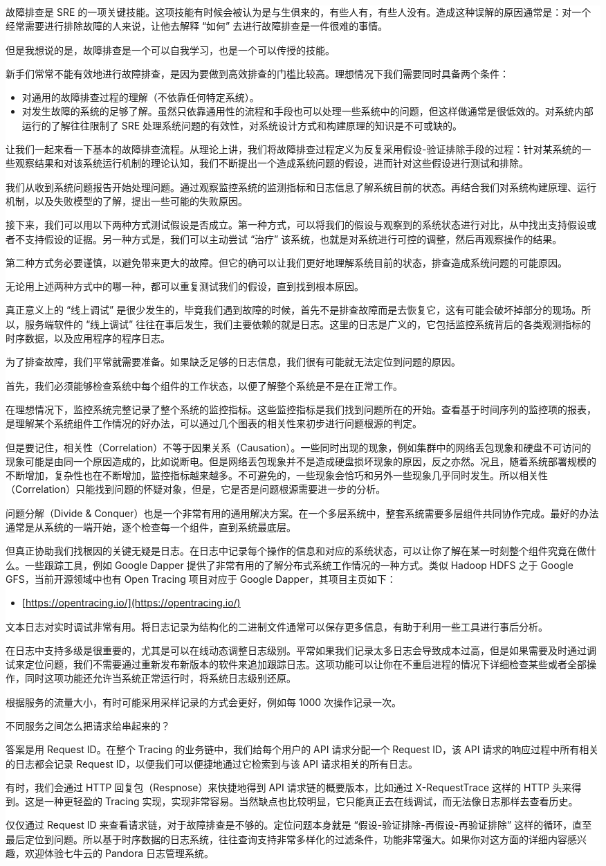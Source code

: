 故障排查是 SRE 的一项关键技能。这项技能有时候会被认为是与生俱来的，有些人有，有些人没有。造成这种误解的原因通常是：对一个经常需要进行排除故障的人来说，让他去解释 “如何” 去进行故障排查是一件很难的事情。

但是我想说的是，故障排查是一个可以自我学习，也是一个可以传授的技能。

新手们常常不能有效地进行故障排查，是因为要做到高效排查的门槛比较高。理想情况下我们需要同时具备两个条件：

- 对通用的故障排查过程的理解（不依靠任何特定系统）。
- 对发生故障的系统的足够了解。虽然只依靠通用性的流程和手段也可以处理一些系统中的问题，但这样做通常是很低效的。对系统内部运行的了解往往限制了 SRE 处理系统问题的有效性，对系统设计方式和构建原理的知识是不可或缺的。

让我们一起来看一下基本的故障排查流程。从理论上讲，我们将故障排查过程定义为反复采用假设-验证排除手段的过程：针对某系统的一些观察结果和对该系统运行机制的理论认知，我们不断提出一个造成系统问题的假设，进而针对这些假设进行测试和排除。

我们从收到系统问题报告开始处理问题。通过观察监控系统的监测指标和日志信息了解系统目前的状态。再结合我们对系统构建原理、运行机制，以及失败模型的了解，提出一些可能的失败原因。

接下来，我们可以用以下两种方式测试假设是否成立。第一种方式，可以将我们的假设与观察到的系统状态进行对比，从中找出支持假设或者不支持假设的证据。另一种方式是，我们可以主动尝试 “治疗” 该系统，也就是对系统进行可控的调整，然后再观察操作的结果。

第二种方式务必要谨慎，以避免带来更大的故障。但它的确可以让我们更好地理解系统目前的状态，排查造成系统问题的可能原因。

无论用上述两种方式中的哪一种，都可以重复测试我们的假设，直到找到根本原因。

真正意义上的 “线上调试” 是很少发生的，毕竟我们遇到故障的时候，首先不是排查故障而是去恢复它，这有可能会破坏掉部分的现场。所以，服务端软件的 “线上调试” 往往在事后发生，我们主要依赖的就是日志。这里的日志是广义的，它包括监控系统背后的各类观测指标的时序数据，以及应用程序的程序日志。

为了排查故障，我们平常就需要准备。如果缺乏足够的日志信息，我们很有可能就无法定位到问题的原因。

首先，我们必须能够检查系统中每个组件的工作状态，以便了解整个系统是不是在正常工作。

在理想情况下，监控系统完整记录了整个系统的监控指标。这些监控指标是我们找到问题所在的开始。查看基于时间序列的监控项的报表，是理解某个系统组件工作情况的好办法，可以通过几个图表的相关性来初步进行问题根源的判定。

但是要记住，相关性（Correlation）不等于因果关系（Causation）。一些同时出现的现象，例如集群中的网络丢包现象和硬盘不可访问的现象可能是由同一个原因造成的，比如说断电。但是网络丢包现象并不是造成硬盘损坏现象的原因，反之亦然。况且，随着系统部署规模的不断增加，复杂性也在不断增加，监控指标越来越多。不可避免的，一些现象会恰巧和另外一些现象几乎同时发生。所以相关性（Correlation）只能找到问题的怀疑对象，但是，它是否是问题根源需要进一步的分析。

问题分解（Divide &amp; Conquer）也是一个非常有用的通用解决方案。在一个多层系统中，整套系统需要多层组件共同协作完成。最好的办法通常是从系统的一端开始，逐个检查每一个组件，直到系统最底层。

但真正协助我们找根因的关键无疑是日志。在日志中记录每个操作的信息和对应的系统状态，可以让你了解在某一时刻整个组件究竟在做什么。一些跟踪工具，例如 Google Dapper 提供了非常有用的了解分布式系统工作情况的一种方式。类似 Hadoop HDFS 之于 Google GFS，当前开源领域中也有 Open Tracing 项目对应于 Google Dapper，其项目主页如下：

- [https://opentracing.io/](https://opentracing.io/)

文本日志对实时调试非常有用。将日志记录为结构化的二进制文件通常可以保存更多信息，有助于利用一些工具进行事后分析。

在日志中支持多级是很重要的，尤其是可以在线动态调整日志级别。平常如果我们记录太多日志会导致成本过高，但是如果需要及时通过调试来定位问题，我们不需要通过重新发布新版本的软件来追加跟踪日志。这项功能可以让你在不重启进程的情况下详细检查某些或者全部操作，同时这项功能还允许当系统正常运行时，将系统日志级别还原。

根据服务的流量大小，有时可能采用采样记录的方式会更好，例如每 1000 次操作记录一次。

不同服务之间怎么把请求给串起来的？

答案是用 Request ID。在整个 Tracing 的业务链中，我们给每个用户的 API 请求分配一个 Request ID，该 API 请求的响应过程中所有相关的日志都会记录 Request ID，以便我们可以便捷地通过它检索到与该 API 请求相关的所有日志。

有时，我们会通过 HTTP 回复包（Respnose）来快捷地得到 API 请求链的概要版本，比如通过 X-RequestTrace 这样的 HTTP 头来得到。这是一种更轻盈的 Tracing 实现，实现非常容易。当然缺点也比较明显，它只能真正去在线调试，而无法像日志那样去查看历史。

仅仅通过 Request ID 来查看请求链，对于故障排查是不够的。定位问题本身就是 “假设-验证排除-再假设-再验证排除” 这样的循环，直至最后定位到问题。所以基于时序数据的日志系统，往往查询支持非常多样化的过滤条件，功能非常强大。如果你对这方面的详细内容感兴趣，欢迎体验七牛云的 Pandora 日志管理系统。
